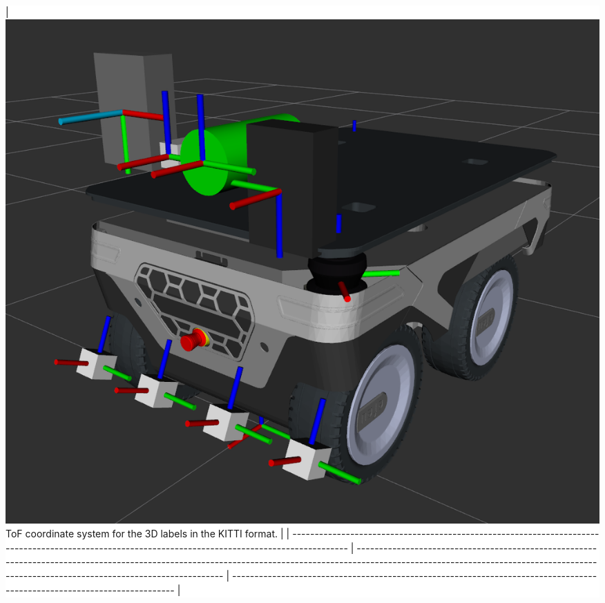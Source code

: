| ![ToF label coordinate system](./images/tof_label.png) <br> ToF coordinate system for the 3D labels in the KITTI format. |
| -------------------------------------------------------------------------------------------------------------------------------------------------- | -------------------------------------------------------------------------------------------------------------------------------------------------------------------------------------------------------------------------------------------- | ------------------------------------------------------------------------------------------------------------------------ |